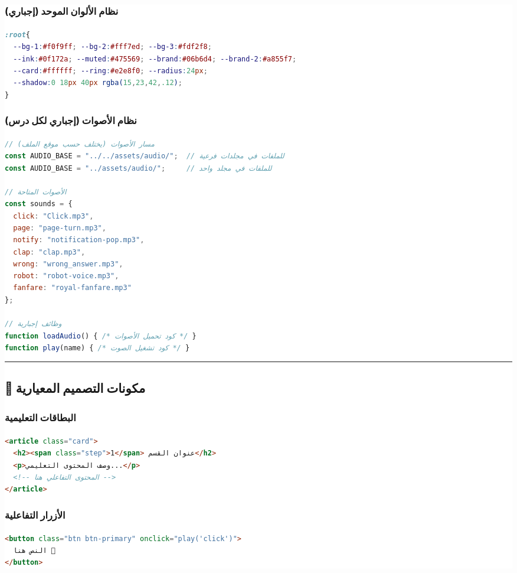### نظام الألوان الموحد (إجباري)
```css
:root{
  --bg-1:#f0f9ff; --bg-2:#fff7ed; --bg-3:#fdf2f8;
  --ink:#0f172a; --muted:#475569; --brand:#06b6d4; --brand-2:#a855f7;
  --card:#ffffff; --ring:#e2e8f0; --radius:24px; 
  --shadow:0 18px 40px rgba(15,23,42,.12);
}
```

### نظام الأصوات (إجباري لكل درس)
```javascript
// مسار الأصوات (يختلف حسب موقع الملف)
const AUDIO_BASE = "../../assets/audio/";  // للملفات في مجلدات فرعية
const AUDIO_BASE = "../assets/audio/";     // للملفات في مجلد واحد

// الأصوات المتاحة
const sounds = {
  click: "Click.mp3",
  page: "page-turn.mp3", 
  notify: "notification-pop.mp3",
  clap: "clap.mp3",
  wrong: "wrong_answer.mp3",
  robot: "robot-voice.mp3",
  fanfare: "royal-fanfare.mp3"
};

// وظائف إجبارية
function loadAudio() { /* كود تحميل الأصوات */ }
function play(name) { /* كود تشغيل الصوت */ }
```

---

## 🎨 مكونات التصميم المعيارية

### البطاقات التعليمية
```html
<article class="card">
  <h2><span class="step">1</span> عنوان القسم</h2>
  <p>وصف المحتوى التعليمي...</p>
  <!-- المحتوى التفاعلي هنا -->
</article>
```

### الأزرار التفاعلية  
```html
<button class="btn btn-primary" onclick="play('click')">
  النص هنا 🚀
</button>
```
